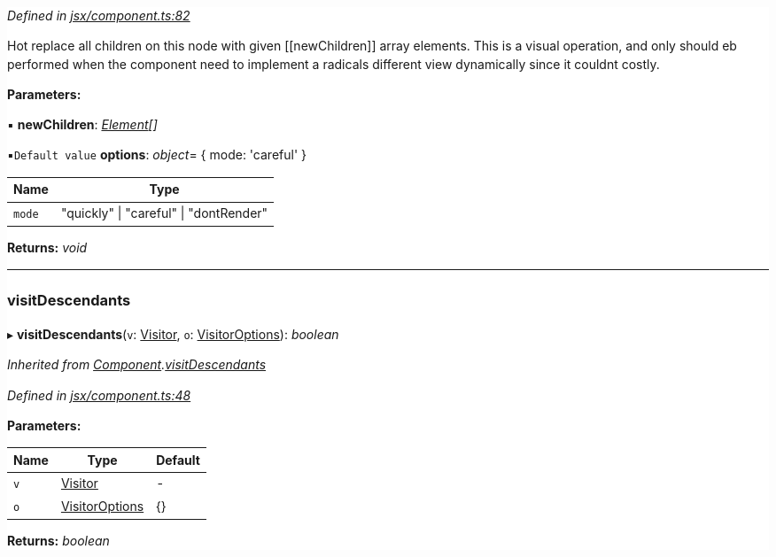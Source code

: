 *Defined in [jsx/component.ts:82](https://github.com/cancerberoSgx/accursed/blob/5b2518e/src/jsx/component.ts#L82)*

 Hot replace all children on this node with given [[newChildren]] array elements. This is a visual
 operation, and only should eb performed when the component need to implement a radicals different view
 dynamically since it couldnt costly.

**Parameters:**

▪ **newChildren**: *[Element](../interfaces/_jsx_types_.__global.jsx.element.md)[]*

▪`Default value`  **options**: *object*=  { mode: 'careful' }

Name | Type |
------ | ------ |
`mode` | "quickly" &#124; "careful" &#124; "dontRender" |

**Returns:** *void*

___

###  visitDescendants

▸ **visitDescendants**(`v`: [Visitor](../modules/_blessed_node_.md#visitor), `o`: [VisitorOptions](../interfaces/_blessed_node_.visitoroptions.md)): *boolean*

*Inherited from [Component](_jsx_component_.component.md).[visitDescendants](_jsx_component_.component.md#visitdescendants)*

*Defined in [jsx/component.ts:48](https://github.com/cancerberoSgx/accursed/blob/5b2518e/src/jsx/component.ts#L48)*

**Parameters:**

Name | Type | Default |
------ | ------ | ------ |
`v` | [Visitor](../modules/_blessed_node_.md#visitor) | - |
`o` | [VisitorOptions](../interfaces/_blessed_node_.visitoroptions.md) |  {} |

**Returns:** *boolean*
